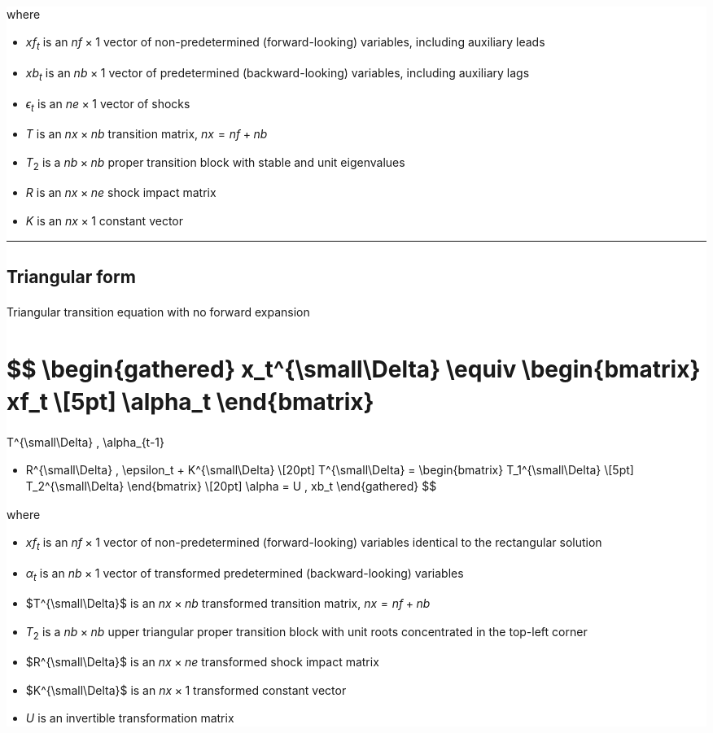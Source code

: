 where

* $xf_t$ is an $nf \times 1$ vector of non-predetermined (forward-looking) variables, including auxiliary leads

* $xb_t$ is an $nb \times 1$ vector of predetermined (backward-looking) variables, including auxiliary lags

* $\epsilon_t$ is an $ne \times 1$ vector of shocks

* $T$ is an $nx \times nb$ transition matrix, $nx=nf+nb$

* $T_2$ is a $nb \times nb$ proper transition block with stable and unit eigenvalues

* $R$ is an $nx \times ne$ shock impact matrix

* $K$ is an $nx \times 1$ constant vector


---

## Triangular form

Triangular transition equation with no forward expansion

$$
\begin{gathered}
x_t^{\small\Delta} \equiv 
\begin{bmatrix}
xf_t \\[5pt]
\alpha_t
\end{bmatrix}
= 
T^{\small\Delta} \, \alpha_{t-1}
+ R^{\small\Delta} \, \epsilon_t + K^{\small\Delta}
\\[20pt]
T^{\small\Delta} = 
\begin{bmatrix}
T_1^{\small\Delta} \\[5pt]
T_2^{\small\Delta}
\end{bmatrix}
\\[20pt]
\alpha = U \, xb_t
\end{gathered}
$$

where

* $xf_t$ is an $nf \times 1$ vector of non-predetermined (forward-looking) variables identical to the rectangular solution

* $\alpha_t$ is an $nb \times 1$ vector of transformed predetermined (backward-looking) variables 

* $T^{\small\Delta}$ is an $nx \times nb$ transformed transition matrix, $nx=nf+nb$

* $T_2$ is a $nb \times nb$ upper triangular proper transition block with unit roots concentrated in the top-left corner

* $R^{\small\Delta}$ is an $nx \times ne$ transformed shock impact matrix

* $K^{\small\Delta}$ is an $nx \times 1$ transformed constant vector

* $U$ is an invertible transformation matrix

